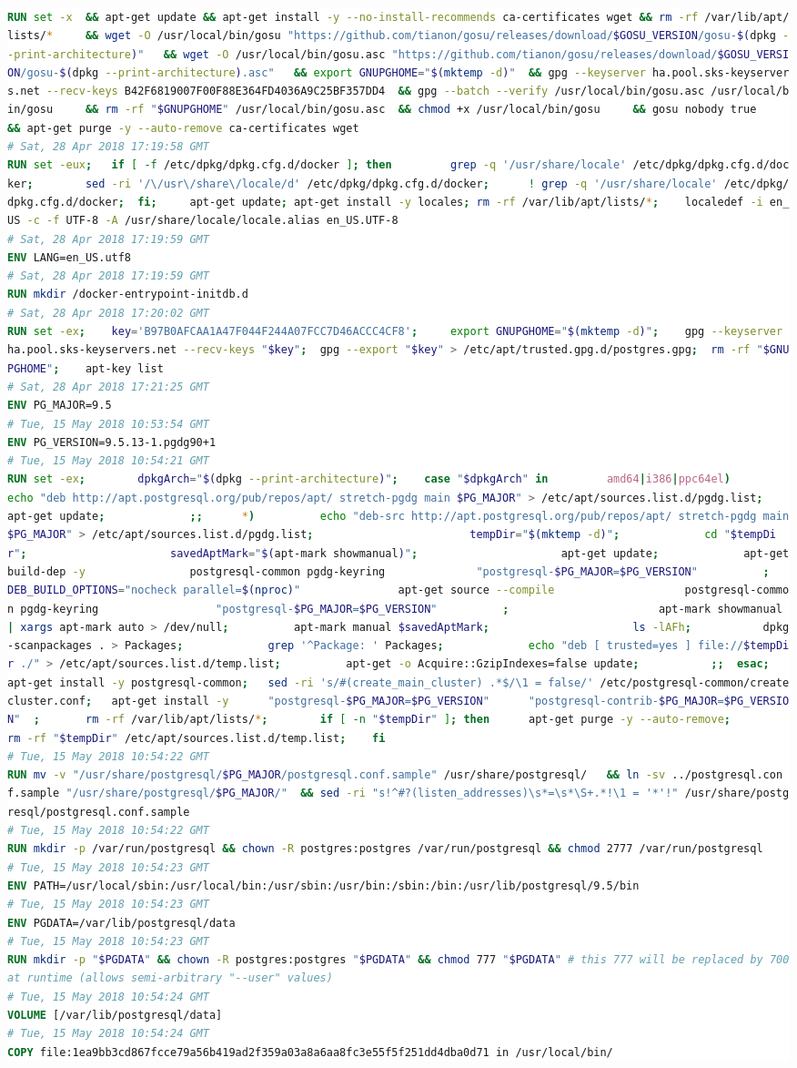 ```dockerfile
RUN set -x 	&& apt-get update && apt-get install -y --no-install-recommends ca-certificates wget && rm -rf /var/lib/apt/lists/* 	&& wget -O /usr/local/bin/gosu "https://github.com/tianon/gosu/releases/download/$GOSU_VERSION/gosu-$(dpkg --print-architecture)" 	&& wget -O /usr/local/bin/gosu.asc "https://github.com/tianon/gosu/releases/download/$GOSU_VERSION/gosu-$(dpkg --print-architecture).asc" 	&& export GNUPGHOME="$(mktemp -d)" 	&& gpg --keyserver ha.pool.sks-keyservers.net --recv-keys B42F6819007F00F88E364FD4036A9C25BF357DD4 	&& gpg --batch --verify /usr/local/bin/gosu.asc /usr/local/bin/gosu 	&& rm -rf "$GNUPGHOME" /usr/local/bin/gosu.asc 	&& chmod +x /usr/local/bin/gosu 	&& gosu nobody true 	&& apt-get purge -y --auto-remove ca-certificates wget
# Sat, 28 Apr 2018 17:19:58 GMT
RUN set -eux; 	if [ -f /etc/dpkg/dpkg.cfg.d/docker ]; then 		grep -q '/usr/share/locale' /etc/dpkg/dpkg.cfg.d/docker; 		sed -ri '/\/usr\/share\/locale/d' /etc/dpkg/dpkg.cfg.d/docker; 		! grep -q '/usr/share/locale' /etc/dpkg/dpkg.cfg.d/docker; 	fi; 	apt-get update; apt-get install -y locales; rm -rf /var/lib/apt/lists/*; 	localedef -i en_US -c -f UTF-8 -A /usr/share/locale/locale.alias en_US.UTF-8
# Sat, 28 Apr 2018 17:19:59 GMT
ENV LANG=en_US.utf8
# Sat, 28 Apr 2018 17:19:59 GMT
RUN mkdir /docker-entrypoint-initdb.d
# Sat, 28 Apr 2018 17:20:02 GMT
RUN set -ex; 	key='B97B0AFCAA1A47F044F244A07FCC7D46ACCC4CF8'; 	export GNUPGHOME="$(mktemp -d)"; 	gpg --keyserver ha.pool.sks-keyservers.net --recv-keys "$key"; 	gpg --export "$key" > /etc/apt/trusted.gpg.d/postgres.gpg; 	rm -rf "$GNUPGHOME"; 	apt-key list
# Sat, 28 Apr 2018 17:21:25 GMT
ENV PG_MAJOR=9.5
# Tue, 15 May 2018 10:53:54 GMT
ENV PG_VERSION=9.5.13-1.pgdg90+1
# Tue, 15 May 2018 10:54:21 GMT
RUN set -ex; 		dpkgArch="$(dpkg --print-architecture)"; 	case "$dpkgArch" in 		amd64|i386|ppc64el) 			echo "deb http://apt.postgresql.org/pub/repos/apt/ stretch-pgdg main $PG_MAJOR" > /etc/apt/sources.list.d/pgdg.list; 			apt-get update; 			;; 		*) 			echo "deb-src http://apt.postgresql.org/pub/repos/apt/ stretch-pgdg main $PG_MAJOR" > /etc/apt/sources.list.d/pgdg.list; 						tempDir="$(mktemp -d)"; 			cd "$tempDir"; 						savedAptMark="$(apt-mark showmanual)"; 						apt-get update; 			apt-get build-dep -y 				postgresql-common pgdg-keyring 				"postgresql-$PG_MAJOR=$PG_VERSION" 			; 			DEB_BUILD_OPTIONS="nocheck parallel=$(nproc)" 				apt-get source --compile 					postgresql-common pgdg-keyring 					"postgresql-$PG_MAJOR=$PG_VERSION" 			; 						apt-mark showmanual | xargs apt-mark auto > /dev/null; 			apt-mark manual $savedAptMark; 						ls -lAFh; 			dpkg-scanpackages . > Packages; 			grep '^Package: ' Packages; 			echo "deb [ trusted=yes ] file://$tempDir ./" > /etc/apt/sources.list.d/temp.list; 			apt-get -o Acquire::GzipIndexes=false update; 			;; 	esac; 		apt-get install -y postgresql-common; 	sed -ri 's/#(create_main_cluster) .*$/\1 = false/' /etc/postgresql-common/createcluster.conf; 	apt-get install -y 		"postgresql-$PG_MAJOR=$PG_VERSION" 		"postgresql-contrib-$PG_MAJOR=$PG_VERSION" 	; 		rm -rf /var/lib/apt/lists/*; 		if [ -n "$tempDir" ]; then 		apt-get purge -y --auto-remove; 		rm -rf "$tempDir" /etc/apt/sources.list.d/temp.list; 	fi
# Tue, 15 May 2018 10:54:22 GMT
RUN mv -v "/usr/share/postgresql/$PG_MAJOR/postgresql.conf.sample" /usr/share/postgresql/ 	&& ln -sv ../postgresql.conf.sample "/usr/share/postgresql/$PG_MAJOR/" 	&& sed -ri "s!^#?(listen_addresses)\s*=\s*\S+.*!\1 = '*'!" /usr/share/postgresql/postgresql.conf.sample
# Tue, 15 May 2018 10:54:22 GMT
RUN mkdir -p /var/run/postgresql && chown -R postgres:postgres /var/run/postgresql && chmod 2777 /var/run/postgresql
# Tue, 15 May 2018 10:54:23 GMT
ENV PATH=/usr/local/sbin:/usr/local/bin:/usr/sbin:/usr/bin:/sbin:/bin:/usr/lib/postgresql/9.5/bin
# Tue, 15 May 2018 10:54:23 GMT
ENV PGDATA=/var/lib/postgresql/data
# Tue, 15 May 2018 10:54:23 GMT
RUN mkdir -p "$PGDATA" && chown -R postgres:postgres "$PGDATA" && chmod 777 "$PGDATA" # this 777 will be replaced by 700 at runtime (allows semi-arbitrary "--user" values)
# Tue, 15 May 2018 10:54:24 GMT
VOLUME [/var/lib/postgresql/data]
# Tue, 15 May 2018 10:54:24 GMT
COPY file:1ea9bb3cd867fcce79a56b419ad2f359a03a8a6aa8fc3e55f5f251dd4dba0d71 in /usr/local/bin/ 
```